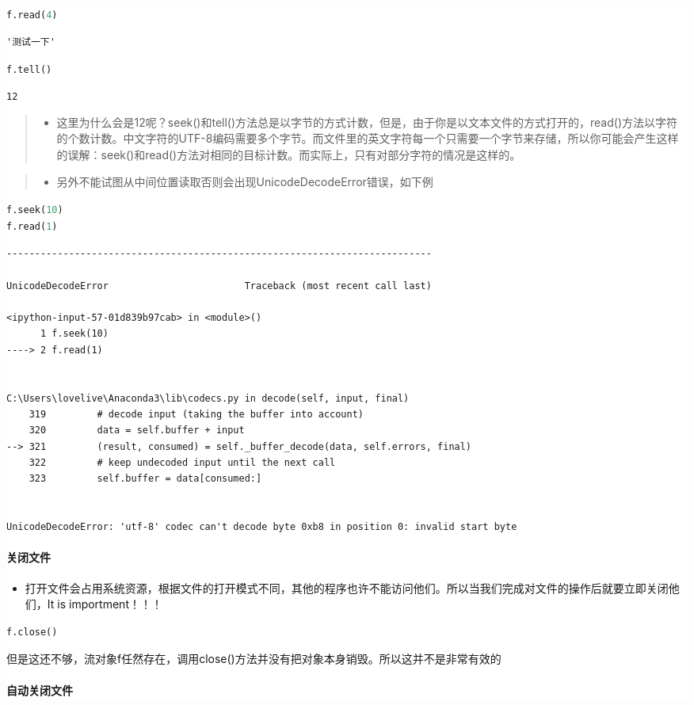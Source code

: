 ```python
f.read(4)
```




    '测试一下'




```python
f.tell()
```




    12



>- 这里为什么会是12呢？seek()和tell()方法总是以字节的方式计数，但是，由于你是以文本文件的方式打开的，read()方法以字符的个数计数。中文字符的UTF-8编码需要多个字节。而文件里的英文字符每一个只需要一个字节来存储，所以你可能会产生这样的误解：seek()和read()方法对相同的目标计数。而实际上，只有对部分字符的情况是这样的。

>- 另外不能试图从中间位置读取否则会出现UnicodeDecodeError错误，如下例


```python
f.seek(10)
f.read(1)
```


    ---------------------------------------------------------------------------

    UnicodeDecodeError                        Traceback (most recent call last)

    <ipython-input-57-01d839b97cab> in <module>()
          1 f.seek(10)
    ----> 2 f.read(1)
    

    C:\Users\lovelive\Anaconda3\lib\codecs.py in decode(self, input, final)
        319         # decode input (taking the buffer into account)
        320         data = self.buffer + input
    --> 321         (result, consumed) = self._buffer_decode(data, self.errors, final)
        322         # keep undecoded input until the next call
        323         self.buffer = data[consumed:]
    

    UnicodeDecodeError: 'utf-8' codec can't decode byte 0xb8 in position 0: invalid start byte


#### 关闭文件
- 打开文件会占用系统资源，根据文件的打开模式不同，其他的程序也许不能访问他们。所以当我们完成对文件的操作后就要立即关闭他们，It is importment！！！


```python
f.close()
```

但是这还不够，流对象f任然存在，调用close()方法并没有把对象本身销毁。所以这并不是非常有效的

#### 自动关闭文件
